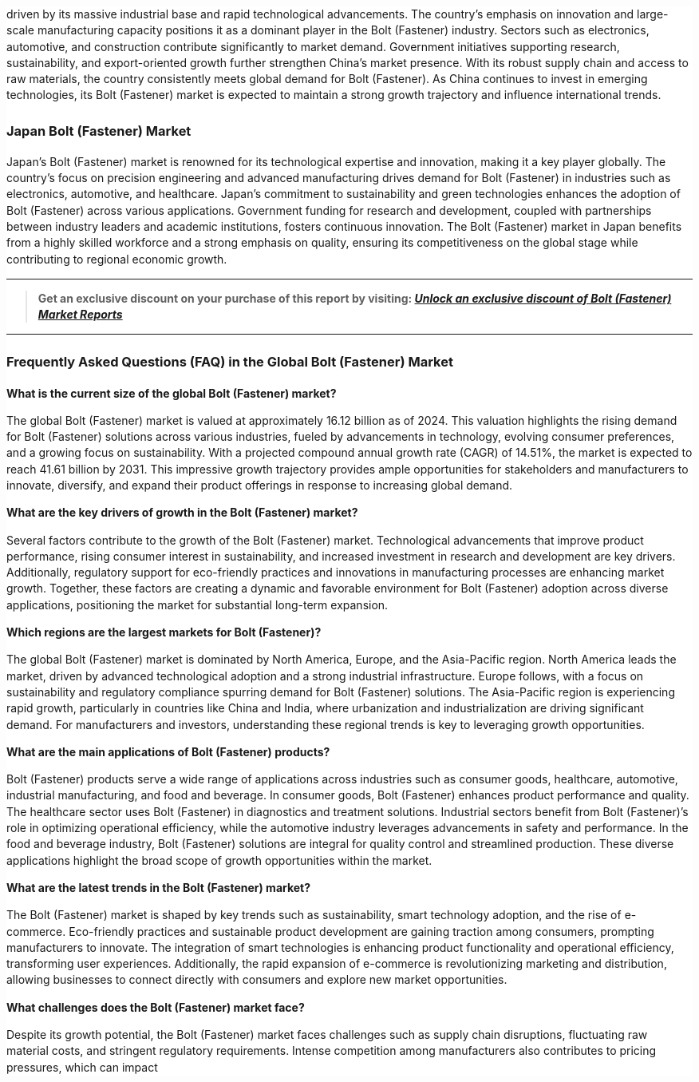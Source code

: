 driven by its massive industrial base and rapid technological advancements. The country&rsquo;s emphasis on innovation and large-scale manufacturing capacity positions it as a dominant player in the Bolt (Fastener) industry. Sectors such as electronics, automotive, and construction contribute significantly to market demand. Government initiatives supporting research, sustainability, and export-oriented growth further strengthen China&rsquo;s market presence. With its robust supply chain and access to raw materials, the country consistently meets global demand for Bolt (Fastener). As China continues to invest in emerging technologies, its Bolt (Fastener) market is expected to maintain a strong growth trajectory and influence international trends.</p><h3>Japan Bolt (Fastener) Market</h3><p>Japan&rsquo;s Bolt (Fastener) market is renowned for its technological expertise and innovation, making it a key player globally. The country&rsquo;s focus on precision engineering and advanced manufacturing drives demand for Bolt (Fastener) in industries such as electronics, automotive, and healthcare. Japan&rsquo;s commitment to sustainability and green technologies enhances the adoption of Bolt (Fastener) across various applications. Government funding for research and development, coupled with partnerships between industry leaders and academic institutions, fosters continuous innovation. The Bolt (Fastener) market in Japan benefits from a highly skilled workforce and a strong emphasis on quality, ensuring its competitiveness on the global stage while contributing to regional economic growth.</p><hr /><blockquote><p><strong>Get an exclusive discount on your purchase of this report by visiting: <em><a href="://marketresearchpulse.com/ask-for-discount/113264?utm_source=Github&amp;utm_medium=029">Unlock an exclusive discount of Bolt (Fastener) Market Reports</a></em>&nbsp;</strong></p></blockquote><hr /><h3>Frequently Asked Questions (FAQ) in the Global Bolt (Fastener) Market</h3><p><strong>What is the current size of the global Bolt (Fastener) market?</strong></p><p>The global Bolt (Fastener) market is valued at approximately 16.12 billion as of 2024. This valuation highlights the rising demand for Bolt (Fastener) solutions across various industries, fueled by advancements in technology, evolving consumer preferences, and a growing focus on sustainability. With a projected compound annual growth rate (CAGR) of 14.51%, the market is expected to reach 41.61 billion by 2031. This impressive growth trajectory provides ample opportunities for stakeholders and manufacturers to innovate, diversify, and expand their product offerings in response to increasing global demand.</p><p><strong>What are the key drivers of growth in the Bolt (Fastener) market?</strong></p><p>Several factors contribute to the growth of the Bolt (Fastener) market. Technological advancements that improve product performance, rising consumer interest in sustainability, and increased investment in research and development are key drivers. Additionally, regulatory support for eco-friendly practices and innovations in manufacturing processes are enhancing market growth. Together, these factors are creating a dynamic and favorable environment for Bolt (Fastener) adoption across diverse applications, positioning the market for substantial long-term expansion.</p><p><strong>Which regions are the largest markets for Bolt (Fastener)?</strong></p><p>The global Bolt (Fastener) market is dominated by North America, Europe, and the Asia-Pacific region. North America leads the market, driven by advanced technological adoption and a strong industrial infrastructure. Europe follows, with a focus on sustainability and regulatory compliance spurring demand for Bolt (Fastener) solutions. The Asia-Pacific region is experiencing rapid growth, particularly in countries like China and India, where urbanization and industrialization are driving significant demand. For manufacturers and investors, understanding these regional trends is key to leveraging growth opportunities.</p><p><strong>What are the main applications of Bolt (Fastener) products?</strong></p><p>Bolt (Fastener) products serve a wide range of applications across industries such as consumer goods, healthcare, automotive, industrial manufacturing, and food and beverage. In consumer goods, Bolt (Fastener) enhances product performance and quality. The healthcare sector uses Bolt (Fastener) in diagnostics and treatment solutions. Industrial sectors benefit from Bolt (Fastener)&rsquo;s role in optimizing operational efficiency, while the automotive industry leverages advancements in safety and performance. In the food and beverage industry, Bolt (Fastener) solutions are integral for quality control and streamlined production. These diverse applications highlight the broad scope of growth opportunities within the market.</p><p><strong>What are the latest trends in the Bolt (Fastener) market?</strong></p><p>The Bolt (Fastener) market is shaped by key trends such as sustainability, smart technology adoption, and the rise of e-commerce. Eco-friendly practices and sustainable product development are gaining traction among consumers, prompting manufacturers to innovate. The integration of smart technologies is enhancing product functionality and operational efficiency, transforming user experiences. Additionally, the rapid expansion of e-commerce is revolutionizing marketing and distribution, allowing businesses to connect directly with consumers and explore new market opportunities.</p><p><strong>What challenges does the Bolt (Fastener) market face?</strong></p><p>Despite its growth potential, the Bolt (Fastener) market faces challenges such as supply chain disruptions, fluctuating raw material costs, and stringent regulatory requirements. Intense competition among manufacturers also contributes to pricing pressures, which can impact